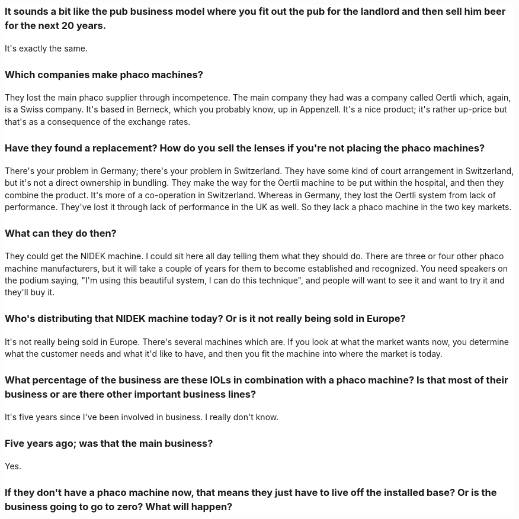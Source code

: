 ### It sounds a bit like the pub business model where you fit out the pub for the landlord and then sell him beer for the next 20 years.

It's exactly the same.

### Which companies make phaco machines?

They lost the main phaco supplier through incompetence. The main company they had was a company called Oertli which, again, is a Swiss company. It's based in Berneck, which you probably know, up in Appenzell. It's a nice product; it's rather up-price but that's as a consequence of the exchange rates.

### Have they found a replacement? How do you sell the lenses if you're not placing the phaco machines?

There's your problem in Germany; there's your problem in Switzerland. They have some kind of court arrangement in Switzerland, but it's not a direct ownership in bundling. They make the way for the Oertli machine to be put within the hospital, and then they combine the product. It's more of a co-operation in Switzerland. Whereas in Germany, they lost the Oertli system from lack of performance. They've lost it through lack of performance in the UK as well. So they lack a phaco machine in the two key markets.

### What can they do then?

They could get the NIDEK machine. I could sit here all day telling them what they should do. There are three or four other phaco machine manufacturers, but it will take a couple of years for them to become established and recognized. You need speakers on the podium saying, "I'm using this beautiful system, I can do this technique", and people will want to see it and want to try it and they'll buy it.

### Who's distributing that NIDEK machine today? Or is it not really being sold in Europe?

It's not really being sold in Europe. There's several machines which are. If you look at what the market wants now, you determine what the customer needs and what it'd like to have, and then you fit the machine into where the market is today.

### What percentage of the business are these IOLs in combination with a phaco machine? Is that most of their business or are there other important business lines?

It's five years since I've been involved in business. I really don't know.

### Five years ago; was that the main business?

Yes.

### If they don't have a phaco machine now, that means they just have to live off the installed base? Or is the business going to go to zero? What will happen?
